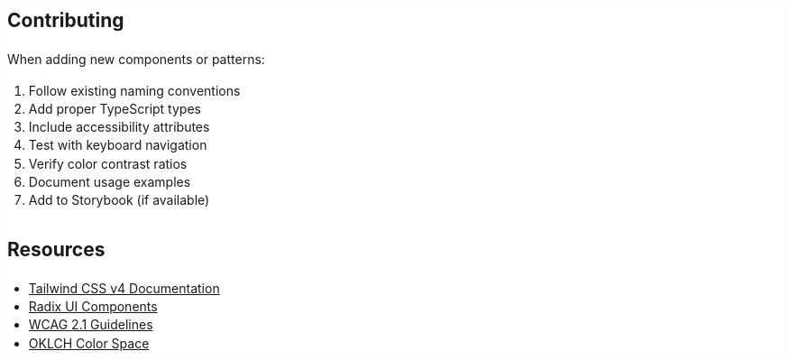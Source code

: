 
## Contributing

When adding new components or patterns:

1. Follow existing naming conventions
2. Add proper TypeScript types
3. Include accessibility attributes
4. Test with keyboard navigation
5. Verify color contrast ratios
6. Document usage examples
7. Add to Storybook (if available)

## Resources

- [Tailwind CSS v4 Documentation](https://tailwindcss.com/docs)
- [Radix UI Components](https://www.radix-ui.com/)
- [WCAG 2.1 Guidelines](https://www.w3.org/WAI/WCAG21/quickref/)
- [OKLCH Color Space](https://oklch.com/) 